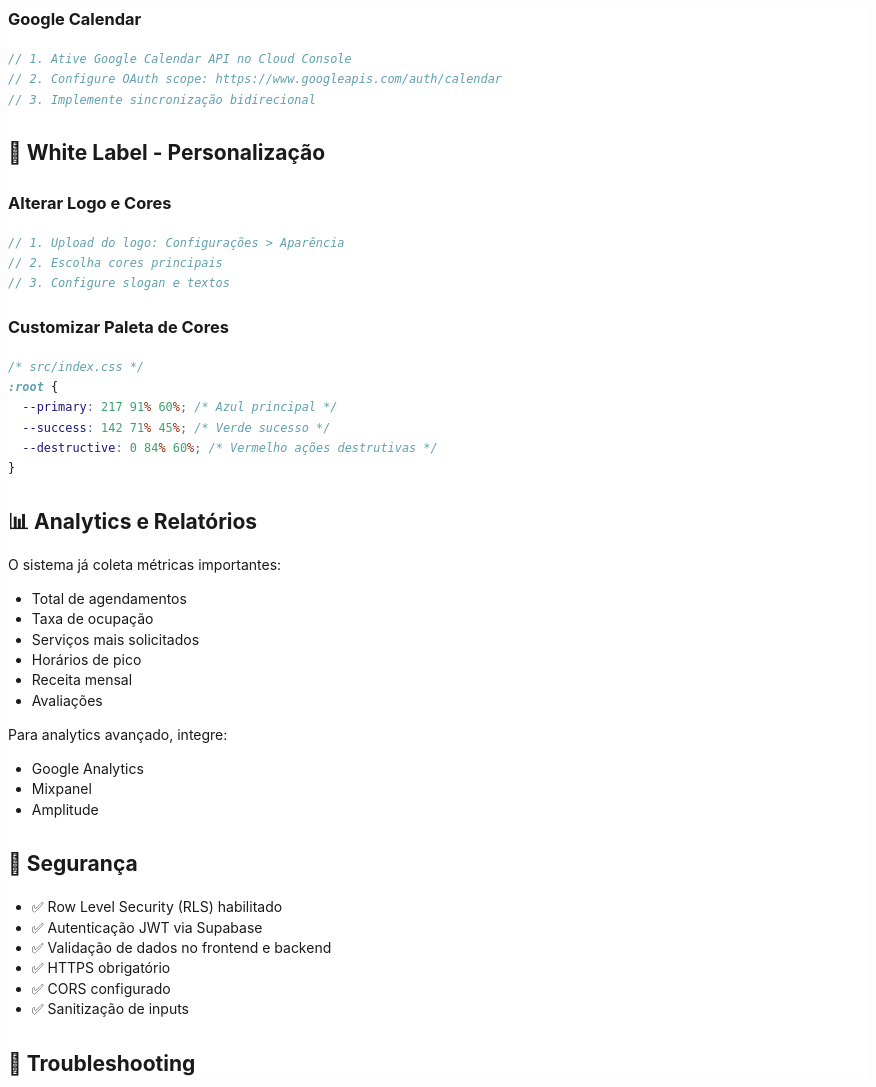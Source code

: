 ### Google Calendar
```typescript
// 1. Ative Google Calendar API no Cloud Console
// 2. Configure OAuth scope: https://www.googleapis.com/auth/calendar
// 3. Implemente sincronização bidirecional
```

## 📱 White Label - Personalização

### Alterar Logo e Cores
```typescript
// 1. Upload do logo: Configurações > Aparência
// 2. Escolha cores principais
// 3. Configure slogan e textos
```

### Customizar Paleta de Cores
```css
/* src/index.css */
:root {
  --primary: 217 91% 60%; /* Azul principal */
  --success: 142 71% 45%; /* Verde sucesso */
  --destructive: 0 84% 60%; /* Vermelho ações destrutivas */
}
```

## 📊 Analytics e Relatórios

O sistema já coleta métricas importantes:
- Total de agendamentos
- Taxa de ocupação
- Serviços mais solicitados
- Horários de pico
- Receita mensal
- Avaliações

Para analytics avançado, integre:
- Google Analytics
- Mixpanel
- Amplitude

## 🔐 Segurança

- ✅ Row Level Security (RLS) habilitado
- ✅ Autenticação JWT via Supabase
- ✅ Validação de dados no frontend e backend
- ✅ HTTPS obrigatório
- ✅ CORS configurado
- ✅ Sanitização de inputs

## 🐛 Troubleshooting
